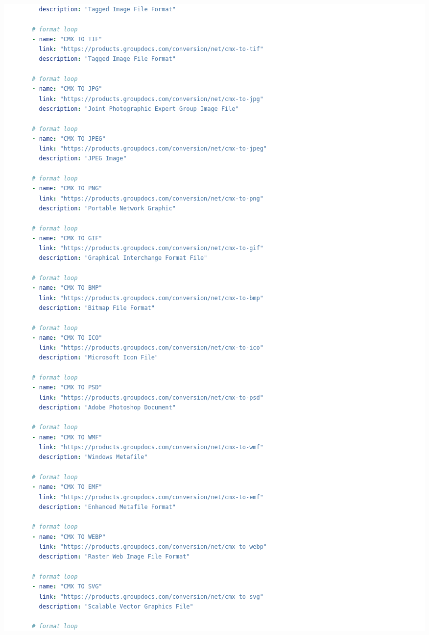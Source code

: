 ```yaml
          description: "Tagged Image File Format"

        # format loop
        - name: "CMX TO TIF"
          link: "https://products.groupdocs.com/conversion/net/cmx-to-tif"
          description: "Tagged Image File Format"

        # format loop
        - name: "CMX TO JPG"
          link: "https://products.groupdocs.com/conversion/net/cmx-to-jpg"
          description: "Joint Photographic Expert Group Image File"

        # format loop
        - name: "CMX TO JPEG"
          link: "https://products.groupdocs.com/conversion/net/cmx-to-jpeg"
          description: "JPEG Image"

        # format loop
        - name: "CMX TO PNG"
          link: "https://products.groupdocs.com/conversion/net/cmx-to-png"
          description: "Portable Network Graphic"

        # format loop
        - name: "CMX TO GIF"
          link: "https://products.groupdocs.com/conversion/net/cmx-to-gif"
          description: "Graphical Interchange Format File"

        # format loop
        - name: "CMX TO BMP"
          link: "https://products.groupdocs.com/conversion/net/cmx-to-bmp"
          description: "Bitmap File Format"

        # format loop
        - name: "CMX TO ICO"
          link: "https://products.groupdocs.com/conversion/net/cmx-to-ico"
          description: "Microsoft Icon File"

        # format loop
        - name: "CMX TO PSD"
          link: "https://products.groupdocs.com/conversion/net/cmx-to-psd"
          description: "Adobe Photoshop Document"

        # format loop
        - name: "CMX TO WMF"
          link: "https://products.groupdocs.com/conversion/net/cmx-to-wmf"
          description: "Windows Metafile"

        # format loop
        - name: "CMX TO EMF"
          link: "https://products.groupdocs.com/conversion/net/cmx-to-emf"
          description: "Enhanced Metafile Format"

        # format loop
        - name: "CMX TO WEBP"
          link: "https://products.groupdocs.com/conversion/net/cmx-to-webp"
          description: "Raster Web Image File Format"

        # format loop
        - name: "CMX TO SVG"
          link: "https://products.groupdocs.com/conversion/net/cmx-to-svg"
          description: "Scalable Vector Graphics File"

        # format loop
```